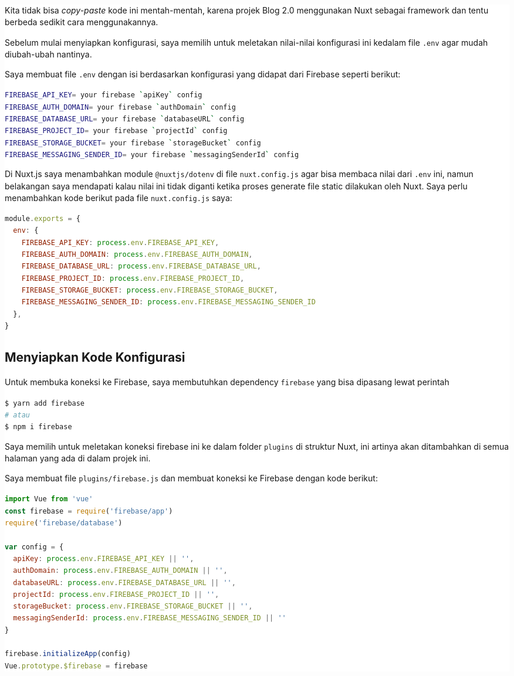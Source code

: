 Kita tidak bisa *copy-paste* kode ini mentah-mentah, karena projek Blog 2.0 menggunakan Nuxt sebagai framework dan tentu berbeda sedikit cara menggunakannya.

Sebelum mulai menyiapkan konfigurasi, saya memilih untuk meletakan nilai-nilai konfigurasi ini kedalam file `.env` agar mudah diubah-ubah nantinya.

Saya membuat file `.env` dengan isi berdasarkan konfigurasi yang didapat dari Firebase seperti berikut:

```bash
FIREBASE_API_KEY= your firebase `apiKey` config
FIREBASE_AUTH_DOMAIN= your firebase `authDomain` config
FIREBASE_DATABASE_URL= your firebase `databaseURL` config
FIREBASE_PROJECT_ID= your firebase `projectId` config
FIREBASE_STORAGE_BUCKET= your firebase `storageBucket` config
FIREBASE_MESSAGING_SENDER_ID= your firebase `messagingSenderId` config
```

Di Nuxt.js saya menambahkan module `@nuxtjs/dotenv` di file `nuxt.config.js` agar bisa membaca nilai dari `.env` ini, namun belakangan saya mendapati kalau nilai ini tidak diganti ketika proses generate file static dilakukan oleh Nuxt. Saya perlu menambahkan kode berikut pada file `nuxt.config.js` saya:

```javascript
module.exports = {
  env: {
    FIREBASE_API_KEY: process.env.FIREBASE_API_KEY,
    FIREBASE_AUTH_DOMAIN: process.env.FIREBASE_AUTH_DOMAIN,
    FIREBASE_DATABASE_URL: process.env.FIREBASE_DATABASE_URL,
    FIREBASE_PROJECT_ID: process.env.FIREBASE_PROJECT_ID,
    FIREBASE_STORAGE_BUCKET: process.env.FIREBASE_STORAGE_BUCKET,
    FIREBASE_MESSAGING_SENDER_ID: process.env.FIREBASE_MESSAGING_SENDER_ID
  },
}
```

## Menyiapkan Kode Konfigurasi

Untuk membuka koneksi ke Firebase, saya membutuhkan dependency `firebase` yang bisa dipasang lewat perintah

```bash
$ yarn add firebase
# atau
$ npm i firebase
```

Saya memilih untuk meletakan koneksi firebase ini ke dalam folder `plugins` di struktur Nuxt, ini artinya akan ditambahkan di semua halaman yang ada di dalam projek ini.

Saya membuat file `plugins/firebase.js` dan membuat koneksi ke Firebase dengan kode berikut:

```javascript
import Vue from 'vue'
const firebase = require('firebase/app')
require('firebase/database')

var config = {
  apiKey: process.env.FIREBASE_API_KEY || '',
  authDomain: process.env.FIREBASE_AUTH_DOMAIN || '',
  databaseURL: process.env.FIREBASE_DATABASE_URL || '',
  projectId: process.env.FIREBASE_PROJECT_ID || '',
  storageBucket: process.env.FIREBASE_STORAGE_BUCKET || '',
  messagingSenderId: process.env.FIREBASE_MESSAGING_SENDER_ID || ''
}

firebase.initializeApp(config)
Vue.prototype.$firebase = firebase
```